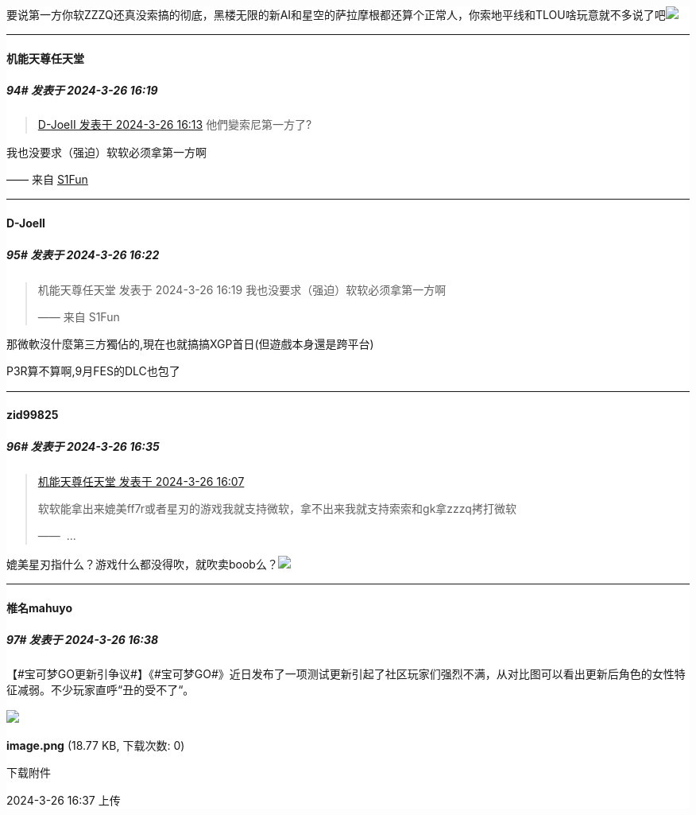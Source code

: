 要说第一方你软ZZZQ还真没索搞的彻底，黑楼无限的新AI和星空的萨拉摩根都还算个正常人，你索地平线和TLOU啥玩意就不多说了吧<img src="https://static.saraba1st.com/image/smiley/face2017/067.png" referrerpolicy="no-referrer">

*****

####  机能天尊任天堂  
##### 94#       发表于 2024-3-26 16:19

<blockquote><a href="httphttps://bbs.saraba1st.com/2b/forum.php?mod=redirect&amp;goto=findpost&amp;pid=64382662&amp;ptid=2177089" target="_blank">D-JoeII 发表于 2024-3-26 16:13</a>
他們變索尼第一方了?</blockquote>
我也没要求（强迫）软软必须拿第一方啊

—— 来自 [S1Fun](https://s1fun.koalcat.com)

*****

####  D-JoeII  
##### 95#       发表于 2024-3-26 16:22

<blockquote>机能天尊任天堂 发表于 2024-3-26 16:19
我也没要求（强迫）软软必须拿第一方啊

—— 来自 S1Fun</blockquote>
那微軟沒什麼第三方獨佔的,現在也就搞搞XGP首日(但遊戲本身還是跨平台)

P3R算不算啊,9月FES的DLC也包了


*****

####  zid99825  
##### 96#       发表于 2024-3-26 16:35

<blockquote><a href="httphttps://bbs.saraba1st.com/2b/forum.php?mod=redirect&amp;goto=findpost&amp;pid=64382573&amp;ptid=2177089" target="_blank">机能天尊任天堂 发表于 2024-3-26 16:07</a>

软软能拿出来媲美ff7r或者星刃的游戏我就支持微软，拿不出来我就支持索索和gk拿zzzq拷打微软

——  ...</blockquote>
媲美星刃指什么？游戏什么都没得吹，就吹卖boob么？<img src="https://static.saraba1st.com/image/smiley/face2017/067.png" referrerpolicy="no-referrer">


*****

####  椎名mahuyo  
##### 97#       发表于 2024-3-26 16:38

【#宝可梦GO更新引争议#】《#宝可梦GO#》近日发布了一项测试更新引起了社区玩家们强烈不满，从对比图可以看出更新后角色的女性特征减弱。不少玩家直呼“丑的受不了“。 

<img src="https://img.saraba1st.com/forum/202403/26/163751htsvcdttcvnf44vi.png" referrerpolicy="no-referrer">

<strong>image.png</strong> (18.77 KB, 下载次数: 0)

下载附件

2024-3-26 16:37 上传
